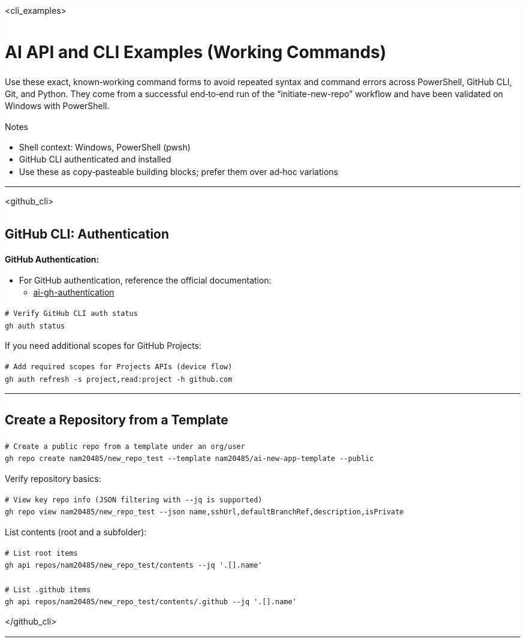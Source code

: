 <cli_examples>
# AI API and CLI Examples (Working Commands)

Use these exact, known‑working command forms to avoid repeated syntax and command errors across PowerShell, GitHub CLI, Git, and Python. They come from a successful end‑to‑end run of the “initiate-new-repo” workflow and have been validated on Windows with PowerShell.

Notes
- Shell context: Windows, PowerShell (pwsh)
- GitHub CLI authenticated and installed
- Use these as copy‑pasteable building blocks; prefer them over ad‑hoc variations

---

<github_cli>
## GitHub CLI: Authentication

**GitHub Authentication:**
* For GitHub authentication, reference the official documentation:
  * [ai-gh-authentication](./ai-gh-authentication.md)

```pwsh
# Verify GitHub CLI auth status
gh auth status
```

If you need additional scopes for GitHub Projects:

```pwsh
# Add required scopes for Projects APIs (device flow)
gh auth refresh -s project,read:project -h github.com
```

---

## Create a Repository from a Template

```pwsh
# Create a public repo from a template under an org/user
gh repo create nam20485/new_repo_test --template nam20485/ai-new-app-template --public
```

Verify repository basics:

```pwsh
# View key repo info (JSON filtering with --jq is supported)
gh repo view nam20485/new_repo_test --json name,sshUrl,defaultBranchRef,description,isPrivate
```

List contents (root and a subfolder):

```pwsh
# List root items
gh api repos/nam20485/new_repo_test/contents --jq '.[].name'

# List .github items
gh api repos/nam20485/new_repo_test/contents/.github --jq '.[].name'
```
</github_cli>

---